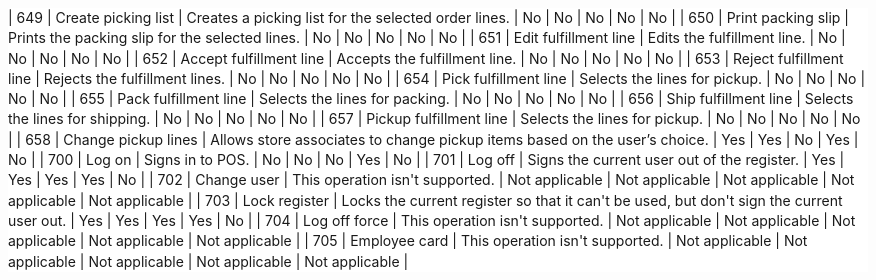 | 649  | Create picking list                               | Creates a picking list for the selected order lines.                                                                                                                                                             | No             | No                 | No             | No                | No              |
| 650  | Print packing slip                                | Prints the packing slip for the selected lines.                                                                                                                                                                | No             | No                 | No             | No                | No              |
| 651  | Edit fulfillment line                             | Edits the fulfillment line.                                                                                                                                                                                    | No             | No                 | No             | No                | No              |
| 652  | Accept fulfillment line                           | Accepts the fulfillment line.                                                                                                                                                                                  | No             | No                 | No             | No                | No              |
| 653  | Reject fulfillment line                           | Rejects the fulfillment lines.                                                                                                                                                                                 | No             | No                 | No             | No                | No              |
| 654  | Pick fulfillment line                             | Selects the lines for pickup.                                                                                                                                                                                  | No             | No                 | No             | No                | No              |
| 655  | Pack fulfillment line                             | Selects the lines for packing.                                                                                                                                                                                  | No             | No                 | No             | No                | No              |
| 656  | Ship fulfillment line                             | Selects the lines for shipping.                                                                                                                                                                                 | No             | No                 | No             | No                | No              |
| 657  | Pickup fulfillment line                           | Selects the lines for pickup.                                                                                                                                                                                  | No             | No                 | No             | No                | No              |
| 658  | Change pickup lines                               | Allows store associates to change pickup items based on the user’s choice.                                                                                                                                      | Yes            | Yes                | No             | Yes               | No              |
| 700  | Log on                                            | Signs in to POS.                                                                                                                                                                                                  | No             | No                 | No             | Yes               | No              |
| 701  | Log off                                           | Signs the current user out of the register.                                                                                                                                                                     | Yes            | Yes                | Yes            | Yes               | No              |
| 702  | Change user                                       | This operation isn't supported.                                                                                                                                                                                | Not applicable | Not applicable     | Not applicable | Not applicable    | Not applicable  |
| 703  | Lock register                                     | Locks the current register so that it can't be used, but don't sign the current user out.                                                                                                                      | Yes            | Yes                | Yes            | Yes               | No              |
| 704  | Log off force                                     | This operation isn't supported.                                                                                                                                                                                | Not applicable | Not applicable     | Not applicable | Not applicable    | Not applicable  |
| 705  | Employee card                                     | This operation isn't supported.                                                                                                                                                                                | Not applicable | Not applicable     | Not applicable | Not applicable    | Not applicable  |